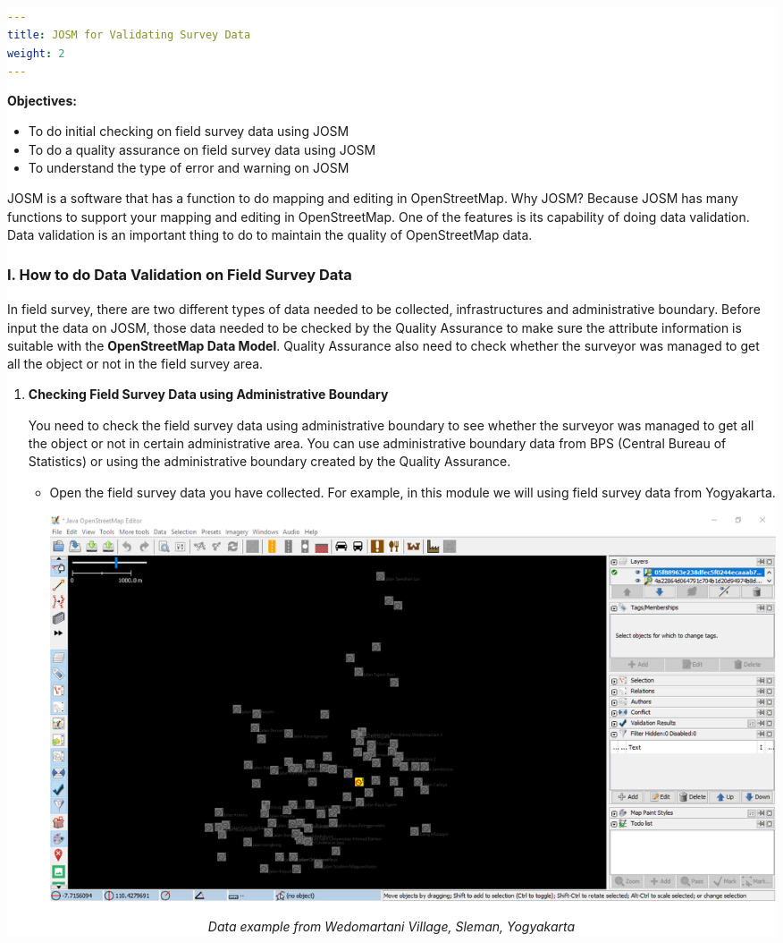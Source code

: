 ```yaml
---
title: JOSM for Validating Survey Data
weight: 2
---
```


**Objectives:**

* To do initial checking on field survey data using JOSM
* To do a quality assurance on field survey data using JOSM
* To understand the type of error and warning on JOSM 

JOSM is a software that has a function to do mapping and editing in OpenStreetMap. Why JOSM? Because JOSM has many functions to support your mapping and editing in OpenStreetMap. One of the features is its capability of doing data validation. Data validation is an important thing to do to maintain the quality of OpenStreetMap data. 

### **I. How to do Data Validation on Field Survey Data**

In field survey, there are two different types of data needed to be collected, infrastructures and administrative boundary. Before input the data on JOSM, those data needed to be checked by the Quality Assurance to make sure the attribute information is suitable with the **OpenStreetMap Data Model**. Quality Assurance also need to check whether the surveyor was managed to get all the object or not in the field survey area.



1. **Checking Field Survey Data using Administrative Boundary**

   You need to check the field survey data using administrative boundary to see whether the surveyor was managed to get all the object or not in certain administrative area. You can use administrative boundary data from BPS (Central Bureau of Statistics) or using the administrative boundary created by the Quality Assurance. 

   *   Open the field survey data you have collected. For example, in this module we will using field survey data from Yogyakarta. 

       ![alt_text](/en/images/04-Data-Validation-and-Quality-Assurance/02-Penggunaan-JOSM-untuk-Validasi-Data-Survei/0201_Contoh_data_hasil_survei_di_Desa_Wedomartani.png "image_tooltip")
<p align="center"><i>Data example from Wedomartani Village, Sleman, Yogyakarta</i></p>
